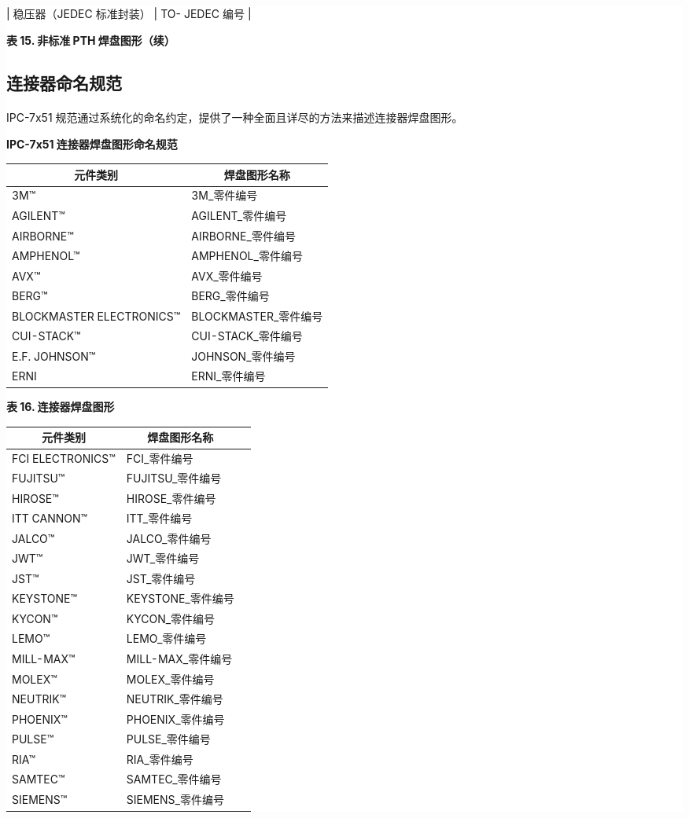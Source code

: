 | 稳压器（JEDEC 标准封装）                 | TO- JEDEC 编号            |

**表 15. 非标准 PTH 焊盘图形（续）**

## 连接器命名规范

IPC-7x51 规范通过系统化的命名约定，提供了一种全面且详尽的方法来描述连接器焊盘图形。

**IPC-7x51 连接器焊盘图形命名规范**

| 元件类别           | 焊盘图形名称               |
|--------------------|---------------------------|
| 3M™               | 3M_零件编号               |
| AGILENT™          | AGILENT_零件编号          |
| AIRBORNE™         | AIRBORNE_零件编号         |
| AMPHENOL™         | AMPHENOL_零件编号         |
| AVX™              | AVX_零件编号              |
| BERG™             | BERG_零件编号             |
| BLOCKMASTER ELECTRONICS™ | BLOCKMASTER_零件编号 |
| CUI-STACK™        | CUI-STACK_零件编号        |
| E.F. JOHNSON™     | JOHNSON_零件编号          |
| ERNI              | ERNI_零件编号             |

**表 16. 连接器焊盘图形**

| 元件类别           | 焊盘图形名称               |  |
|--------------------|---------------------------|---|
| FCI ELECTRONICS™  | FCI_零件编号              |  |
| FUJITSU™          | FUJITSU_零件编号          |  |
| HIROSE™           | HIROSE_零件编号           |  |
| ITT CANNON™       | ITT_零件编号              |  |
| JALCO™            | JALCO_零件编号            |  |
| JWT™              | JWT_零件编号              |  |
| JST™              | JST_零件编号              |  |
| KEYSTONE™         | KEYSTONE_零件编号         |  |
| KYCON™            | KYCON_零件编号            |  |
| LEMO™             | LEMO_零件编号             |  |
| MILL-MAX™         | MILL-MAX_零件编号         |  |
| MOLEX™            | MOLEX_零件编号            |  |
| NEUTRIK™          | NEUTRIK_零件编号          |  |
| PHOENIX™          | PHOENIX_零件编号          |  |
| PULSE™            | PULSE_零件编号            |  |
| RIA™              | RIA_零件编号              |  |
| SAMTEC™           | SAMTEC_零件编号           |  |
| SIEMENS™          | SIEMENS_零件编号          |  |